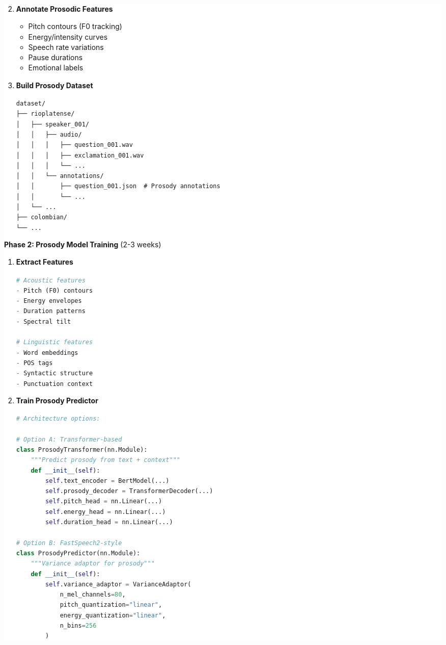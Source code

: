 2. **Annotate Prosodic Features**
   - Pitch contours (F0 tracking)
   - Energy/intensity curves
   - Speech rate variations
   - Pause durations
   - Emotional labels

3. **Build Prosody Dataset**
   ```
   dataset/
   ├── rioplatense/
   │   ├── speaker_001/
   │   │   ├── audio/
   │   │   │   ├── question_001.wav
   │   │   │   ├── exclamation_001.wav
   │   │   │   └── ...
   │   │   └── annotations/
   │   │       ├── question_001.json  # Prosody annotations
   │   │       └── ...
   │   └── ...
   ├── colombian/
   └── ...
   ```

**Phase 2: Prosody Model Training** (2-3 weeks)
1. **Extract Features**
   ```python
   # Acoustic features
   - Pitch (F0) contours
   - Energy envelopes
   - Duration patterns
   - Spectral tilt

   # Linguistic features
   - Word embeddings
   - POS tags
   - Syntactic structure
   - Punctuation context
   ```

2. **Train Prosody Predictor**
   ```python
   # Architecture options:

   # Option A: Transformer-based
   class ProsodyTransformer(nn.Module):
       """Predict prosody from text + context"""
       def __init__(self):
           self.text_encoder = BertModel(...)
           self.prosody_decoder = TransformerDecoder(...)
           self.pitch_head = nn.Linear(...)
           self.energy_head = nn.Linear(...)
           self.duration_head = nn.Linear(...)

   # Option B: FastSpeech2-style
   class ProsodyPredictor(nn.Module):
       """Variance adaptor for prosody"""
       def __init__(self):
           self.variance_adaptor = VarianceAdaptor(
               n_mel_channels=80,
               pitch_quantization="linear",
               energy_quantization="linear",
               n_bins=256
           )
   ```
